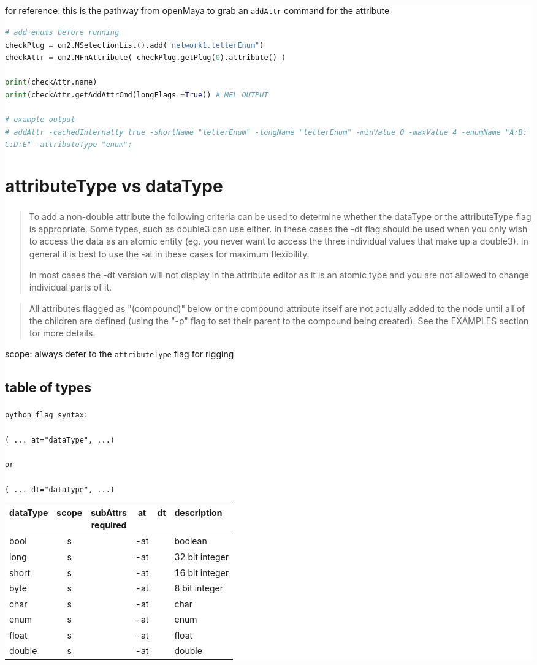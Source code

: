 for reference: this is the pathway from openMaya to grab an `addAttr` command for the attribute

```py
# add enums before running
checkPlug = om2.MSelectionList().add("network1.letterEnum")
checkAttr = om2.MFnAttribute( checkPlug.getPlug(0).attribute() )

print(checkAttr.name)
print(checkAttr.getAddAttrCmd(longFlags =True)) # MEL OUTPUT

# example output
# addAttr -cachedInternally true -shortName "letterEnum" -longName "letterEnum" -minValue 0 -maxValue 4 -enumName "A:B:C:D:E" -attributeType "enum";

```

# attributeType vs dataType

> To add a non-double attribute the following criteria can be used to determine whether the dataType or the attributeType flag is appropriate.
> Some types, such as double3 can use either. In these cases the -dt flag should be used when you only wish to access the data as an atomic entity (eg. you never want to access the three individual values that make up a double3). In general it is best to use the -at in these cases for maximum flexibility.
>
> In most cases the -dt version will not display in the attribute editor as it is an atomic type and you are not allowed to change individual parts of it.

> All attributes flagged as "(compound)" below or the compound attribute itself are not actually added to the node until all of the children are defined (using the "-p" flag to set their parent to the compound being created). See the EXAMPLES section for more details. 

scope: always defer to the `attributeType` flag for rigging


## table of types

```
python flag syntax:

( ... at="dataType", ...)

or

( ... dt="dataType", ...)

```

| dataType | scope | subAttrs<br/>required | at | dt | description |
|:-|:-:|:-:|:-:|:-:|:-|
| bool				| s | | -at |     | boolean  |
| long				| s | | -at |     | 32 bit integer  |
| short				| s | | -at |     | 16 bit integer  |
| byte				| s | | -at |     | 8 bit integer  |
| char				| s | | -at |     | char  |
| enum				| s | | -at |     | enum  |
| float				| s | | -at |     | float  |
| double			| s | | -at |     | double  |